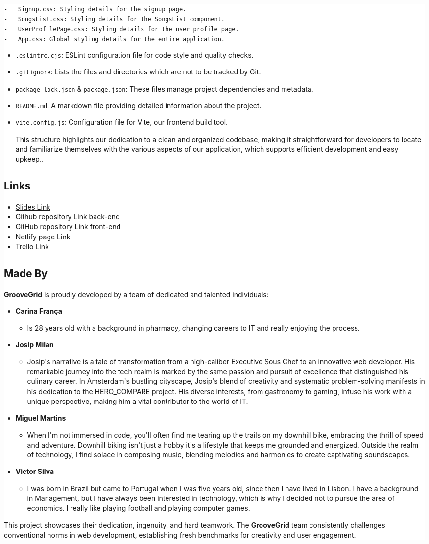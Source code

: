     -   Signup.css: Styling details for the signup page.
    -   SongsList.css: Styling details for the SongsList component.
    -   UserProfilePage.css: Styling details for the user profile page.
    -   App.css: Global styling details for the entire application.
-   `.eslintrc.cjs`: ESLint configuration file for code style and quality checks.
-   `.gitignore`: Lists the files and directories which are not to be tracked by Git.
-   `package-lock.json` & `package.json`: These files manage project dependencies and metadata.
-   `README.md`: A markdown file providing detailed information about the project.
-   `vite.config.js`: Configuration file for Vite, our frontend build tool.

    This structure highlights our dedication to a clean and organized codebase, making it straightforward for developers to locate and familiarize themselves with the various aspects of our application, which supports efficient development and easy upkeep..

## Links

-   [Slides Link](https://docs.google.com/presentation/d/1NSUfj4DBbZi1HAeQlJi3cHnQCgnGoj1lmNGvMwE15yU/edit?usp=sharing)
-   [Github repository Link back-end](https://github.com/chuinga/GrooveGrid-backend)
-   [GitHub repository Link front-end](https://github.com/chuinga/GrooveGrid)
-   [Netlify page Link](https://groovegrid.netlify.app/)
-   [Trello Link](https://trello.com/b/hNXzkmYr/groovegrid)

## Made By

**GrooveGrid** is proudly developed by a team of dedicated and talented individuals:

-   **Carina França**

    -   Is 28 years old with a background in pharmacy, changing careers to IT and really enjoying the process.

-   **Josip Milan**

    -   Josip's narrative is a tale of transformation from a high-caliber Executive Sous Chef to an innovative web developer. His remarkable journey into the tech realm is marked by the same passion and pursuit of excellence that distinguished his culinary career. In Amsterdam's bustling cityscape, Josip's blend of creativity and systematic problem-solving manifests in his dedication to the HERO_COMPARE project. His diverse interests, from gastronomy to gaming, infuse his work with a unique perspective, making him a vital contributor to the world of IT.

-   **Miguel Martins**

    -   When I'm not immersed in code, you'll often find me tearing up the trails on my downhill bike, embracing the thrill of speed and adventure. Downhill biking isn't just a hobby it's a lifestyle that keeps me grounded and energized. Outside the realm of technology, I find solace in composing music, blending melodies and harmonies to create captivating soundscapes.

-   **Victor Silva**
    -   I was born in Brazil but came to Portugal when I was five years old, since then I have lived in Lisbon. I have a background in Management, but I have always been interested in technology, which is why I decided not to pursue the area of economics. I really like playing football and playing computer games.

This project showcases their dedication, ingenuity, and hard teamwork. The **GrooveGrid** team consistently challenges conventional norms in web development, establishing fresh benchmarks for creativity and user engagement.
